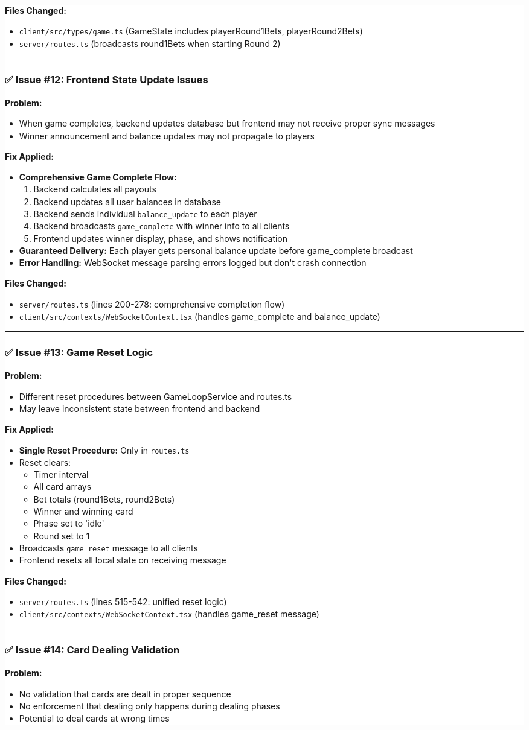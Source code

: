 **Files Changed:**
- `client/src/types/game.ts` (GameState includes playerRound1Bets, playerRound2Bets)
- `server/routes.ts` (broadcasts round1Bets when starting Round 2)

---

### ✅ Issue #12: Frontend State Update Issues
**Problem:**
- When game completes, backend updates database but frontend may not receive proper sync messages
- Winner announcement and balance updates may not propagate to players

**Fix Applied:**
- **Comprehensive Game Complete Flow:**
  1. Backend calculates all payouts
  2. Backend updates all user balances in database
  3. Backend sends individual `balance_update` to each player
  4. Backend broadcasts `game_complete` with winner info to all clients
  5. Frontend updates winner display, phase, and shows notification
- **Guaranteed Delivery:** Each player gets personal balance update before game_complete broadcast
- **Error Handling:** WebSocket message parsing errors logged but don't crash connection

**Files Changed:**
- `server/routes.ts` (lines 200-278: comprehensive completion flow)
- `client/src/contexts/WebSocketContext.tsx` (handles game_complete and balance_update)

---

### ✅ Issue #13: Game Reset Logic
**Problem:**
- Different reset procedures between GameLoopService and routes.ts
- May leave inconsistent state between frontend and backend

**Fix Applied:**
- **Single Reset Procedure:** Only in `routes.ts`
- Reset clears:
  - Timer interval
  - All card arrays
  - Bet totals (round1Bets, round2Bets)
  - Winner and winning card
  - Phase set to 'idle'
  - Round set to 1
- Broadcasts `game_reset` message to all clients
- Frontend resets all local state on receiving message

**Files Changed:**
- `server/routes.ts` (lines 515-542: unified reset logic)
- `client/src/contexts/WebSocketContext.tsx` (handles game_reset message)

---

### ✅ Issue #14: Card Dealing Validation
**Problem:**
- No validation that cards are dealt in proper sequence
- No enforcement that dealing only happens during dealing phases
- Potential to deal cards at wrong times
